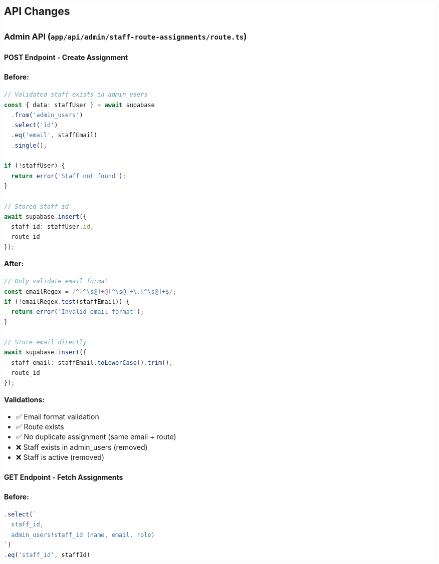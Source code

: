 
## API Changes

### Admin API (`app/api/admin/staff-route-assignments/route.ts`)

#### POST Endpoint - Create Assignment

**Before:**
```typescript
// Validated staff exists in admin_users
const { data: staffUser } = await supabase
  .from('admin_users')
  .select('id')
  .eq('email', staffEmail)
  .single();

if (!staffUser) {
  return error('Staff not found');
}

// Stored staff_id
await supabase.insert({
  staff_id: staffUser.id,
  route_id
});
```

**After:**
```typescript
// Only validate email format
const emailRegex = /^[^\s@]+@[^\s@]+\.[^\s@]+$/;
if (!emailRegex.test(staffEmail)) {
  return error('Invalid email format');
}

// Store email directly
await supabase.insert({
  staff_email: staffEmail.toLowerCase().trim(),
  route_id
});
```

**Validations:**
- ✅ Email format validation
- ✅ Route exists
- ✅ No duplicate assignment (same email + route)
- ❌ Staff exists in admin_users (removed)
- ❌ Staff is active (removed)

#### GET Endpoint - Fetch Assignments

**Before:**
```typescript
.select(`
  staff_id,
  admin_users!staff_id (name, email, role)
`)
.eq('staff_id', staffId)
```
